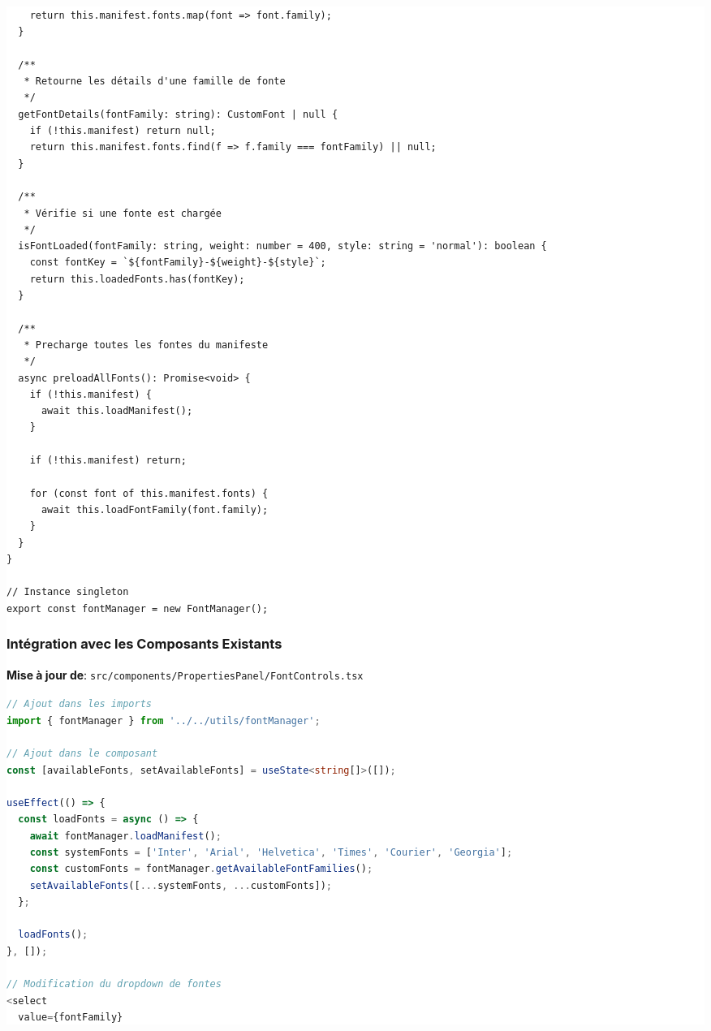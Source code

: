 ```
    return this.manifest.fonts.map(font => font.family);
  }
  
  /**
   * Retourne les détails d'une famille de fonte
   */
  getFontDetails(fontFamily: string): CustomFont | null {
    if (!this.manifest) return null;
    return this.manifest.fonts.find(f => f.family === fontFamily) || null;
  }
  
  /**
   * Vérifie si une fonte est chargée
   */
  isFontLoaded(fontFamily: string, weight: number = 400, style: string = 'normal'): boolean {
    const fontKey = `${fontFamily}-${weight}-${style}`;
    return this.loadedFonts.has(fontKey);
  }
  
  /**
   * Precharge toutes les fontes du manifeste
   */
  async preloadAllFonts(): Promise<void> {
    if (!this.manifest) {
      await this.loadManifest();
    }
    
    if (!this.manifest) return;
    
    for (const font of this.manifest.fonts) {
      await this.loadFontFamily(font.family);
    }
  }
}

// Instance singleton
export const fontManager = new FontManager();
```

### Intégration avec les Composants Existants

**Mise à jour de**: `src/components/PropertiesPanel/FontControls.tsx`

```typescript
// Ajout dans les imports
import { fontManager } from '../../utils/fontManager';

// Ajout dans le composant
const [availableFonts, setAvailableFonts] = useState<string[]>([]);

useEffect(() => {
  const loadFonts = async () => {
    await fontManager.loadManifest();
    const systemFonts = ['Inter', 'Arial', 'Helvetica', 'Times', 'Courier', 'Georgia'];
    const customFonts = fontManager.getAvailableFontFamilies();
    setAvailableFonts([...systemFonts, ...customFonts]);
  };
  
  loadFonts();
}, []);

// Modification du dropdown de fontes
<select 
  value={fontFamily} 
```